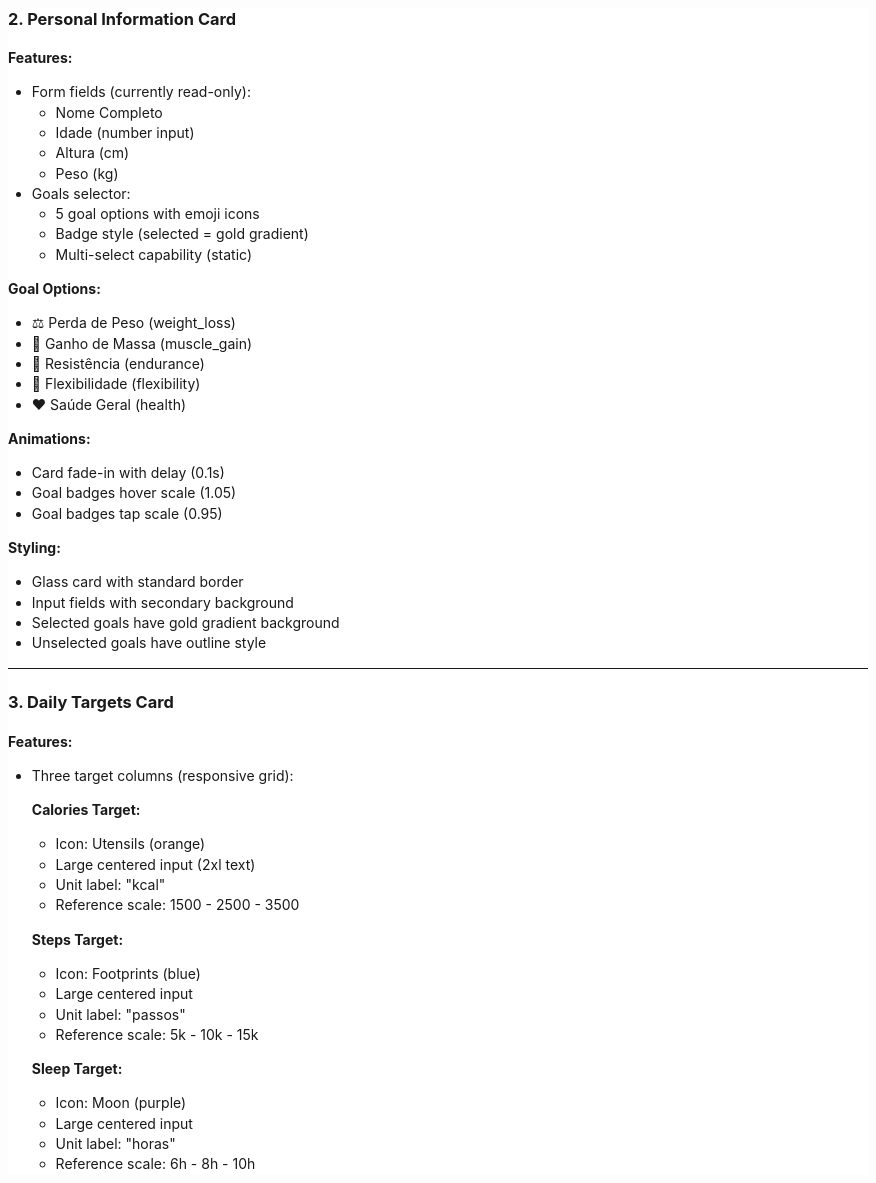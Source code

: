 
### 2. Personal Information Card

**Features:**
- Form fields (currently read-only):
  - Nome Completo
  - Idade (number input)
  - Altura (cm)
  - Peso (kg)
- Goals selector:
  - 5 goal options with emoji icons
  - Badge style (selected = gold gradient)
  - Multi-select capability (static)

**Goal Options:**
- ⚖️ Perda de Peso (weight_loss)
- 💪 Ganho de Massa (muscle_gain)
- 🏃 Resistência (endurance)
- 🧘 Flexibilidade (flexibility)
- ❤️ Saúde Geral (health)

**Animations:**
- Card fade-in with delay (0.1s)
- Goal badges hover scale (1.05)
- Goal badges tap scale (0.95)

**Styling:**
- Glass card with standard border
- Input fields with secondary background
- Selected goals have gold gradient background
- Unselected goals have outline style

---

### 3. Daily Targets Card

**Features:**
- Three target columns (responsive grid):
  
  **Calories Target:**
  - Icon: Utensils (orange)
  - Large centered input (2xl text)
  - Unit label: "kcal"
  - Reference scale: 1500 - 2500 - 3500
  
  **Steps Target:**
  - Icon: Footprints (blue)
  - Large centered input
  - Unit label: "passos"
  - Reference scale: 5k - 10k - 15k
  
  **Sleep Target:**
  - Icon: Moon (purple)
  - Large centered input
  - Unit label: "horas"
  - Reference scale: 6h - 8h - 10h
